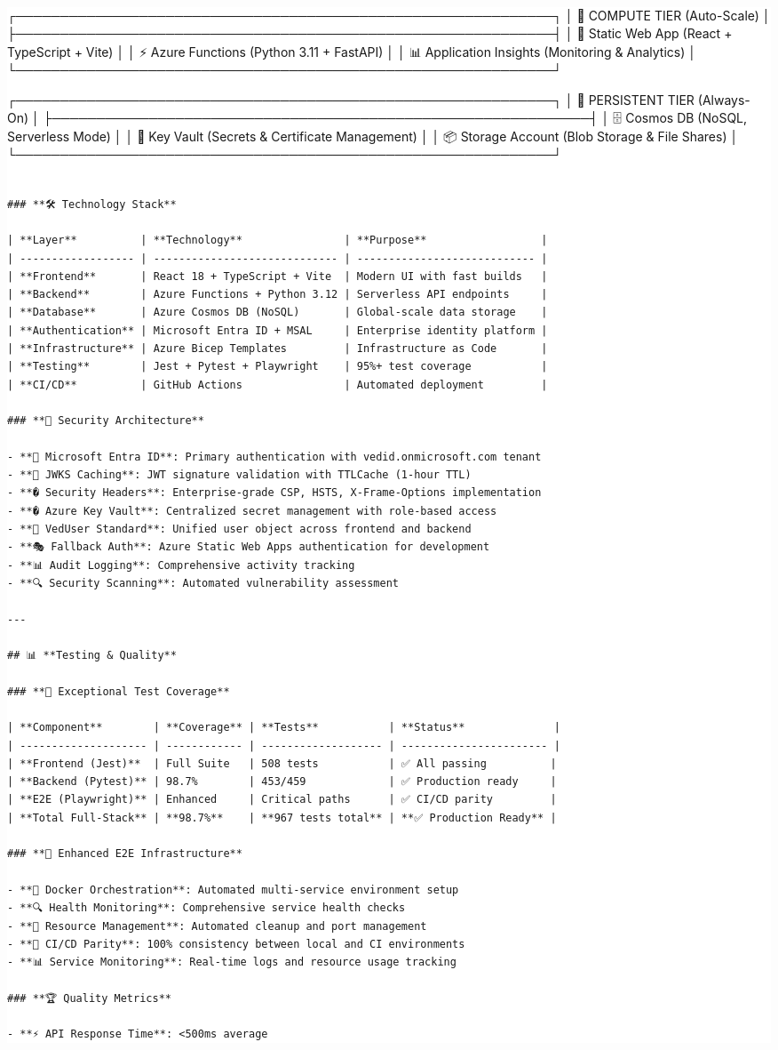 ┌─────────────────────────────────────────────────────────────┐
│ 🔄 COMPUTE TIER (Auto-Scale) │
├─────────────────────────────────────────────────────────────┤
│ 📱 Static Web App (React + TypeScript + Vite) │
│ ⚡ Azure Functions (Python 3.11 + FastAPI) │
│ 📊 Application Insights (Monitoring & Analytics) │
└─────────────────────────────────────────────────────────────┘

┌─────────────────────────────────────────────────────────────┐
│ 💾 PERSISTENT TIER (Always-On) │
├─────────────────────────────────────────────────────────────┤
│ 🗄️ Cosmos DB (NoSQL, Serverless Mode) │
│ 🔐 Key Vault (Secrets & Certificate Management) │
│ 📦 Storage Account (Blob Storage & File Shares) │
└─────────────────────────────────────────────────────────────┘

````

### **🛠️ Technology Stack**

| **Layer**          | **Technology**                | **Purpose**                  |
| ------------------ | ----------------------------- | ---------------------------- |
| **Frontend**       | React 18 + TypeScript + Vite  | Modern UI with fast builds   |
| **Backend**        | Azure Functions + Python 3.12 | Serverless API endpoints     |
| **Database**       | Azure Cosmos DB (NoSQL)       | Global-scale data storage    |
| **Authentication** | Microsoft Entra ID + MSAL     | Enterprise identity platform |
| **Infrastructure** | Azure Bicep Templates         | Infrastructure as Code       |
| **Testing**        | Jest + Pytest + Playwright    | 95%+ test coverage           |
| **CI/CD**          | GitHub Actions                | Automated deployment         |

### **🔐 Security Architecture**

- **🎯 Microsoft Entra ID**: Primary authentication with vedid.onmicrosoft.com tenant
- **🔑 JWKS Caching**: JWT signature validation with TTLCache (1-hour TTL)
- **�️ Security Headers**: Enterprise-grade CSP, HSTS, X-Frame-Options implementation
- **� Azure Key Vault**: Centralized secret management with role-based access
- **👤 VedUser Standard**: Unified user object across frontend and backend
- **🎭 Fallback Auth**: Azure Static Web Apps authentication for development
- **📊 Audit Logging**: Comprehensive activity tracking
- **🔍 Security Scanning**: Automated vulnerability assessment

---

## 📊 **Testing & Quality**

### **🎯 Exceptional Test Coverage**

| **Component**        | **Coverage** | **Tests**           | **Status**              |
| -------------------- | ------------ | ------------------- | ----------------------- |
| **Frontend (Jest)**  | Full Suite   | 508 tests           | ✅ All passing          |
| **Backend (Pytest)** | 98.7%        | 453/459             | ✅ Production ready     |
| **E2E (Playwright)** | Enhanced     | Critical paths      | ✅ CI/CD parity         |
| **Total Full-Stack** | **98.7%**    | **967 tests total** | **✅ Production Ready** |

### **🔧 Enhanced E2E Infrastructure**

- **🐳 Docker Orchestration**: Automated multi-service environment setup
- **🔍 Health Monitoring**: Comprehensive service health checks
- **🧹 Resource Management**: Automated cleanup and port management
- **🎯 CI/CD Parity**: 100% consistency between local and CI environments
- **📊 Service Monitoring**: Real-time logs and resource usage tracking

### **🏆 Quality Metrics**

- **⚡ API Response Time**: <500ms average
````